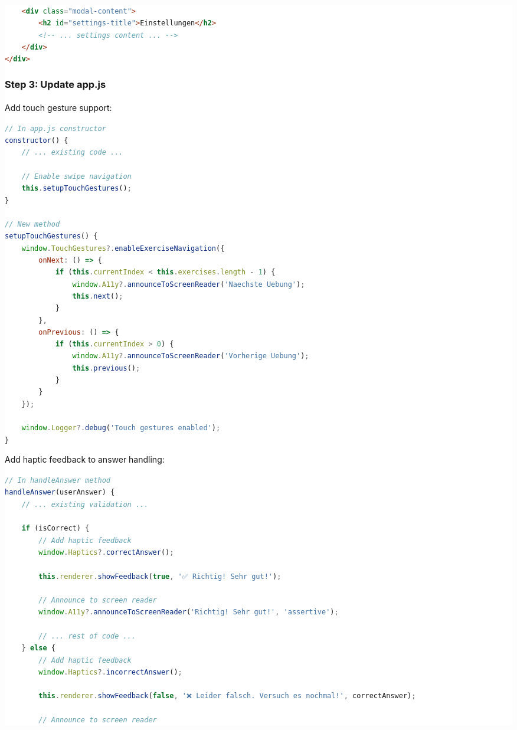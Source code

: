```html
    <div class="modal-content">
        <h2 id="settings-title">Einstellungen</h2>
        <!-- ... settings content ... -->
    </div>
</div>
```

### Step 3: Update app.js

Add touch gesture support:

```javascript
// In app.js constructor
constructor() {
    // ... existing code ...

    // Enable swipe navigation
    this.setupTouchGestures();
}

// New method
setupTouchGestures() {
    window.TouchGestures?.enableExerciseNavigation({
        onNext: () => {
            if (this.currentIndex < this.exercises.length - 1) {
                window.A11y?.announceToScreenReader('Naechste Uebung');
                this.next();
            }
        },
        onPrevious: () => {
            if (this.currentIndex > 0) {
                window.A11y?.announceToScreenReader('Vorherige Uebung');
                this.previous();
            }
        }
    });

    window.Logger?.debug('Touch gestures enabled');
}
```

Add haptic feedback to answer handling:

```javascript
// In handleAnswer method
handleAnswer(userAnswer) {
    // ... existing validation ...

    if (isCorrect) {
        // Add haptic feedback
        window.Haptics?.correctAnswer();

        this.renderer.showFeedback(true, '✅ Richtig! Sehr gut!');

        // Announce to screen reader
        window.A11y?.announceToScreenReader('Richtig! Sehr gut!', 'assertive');

        // ... rest of code ...
    } else {
        // Add haptic feedback
        window.Haptics?.incorrectAnswer();

        this.renderer.showFeedback(false, '❌ Leider falsch. Versuch es nochmal!', correctAnswer);

        // Announce to screen reader
```